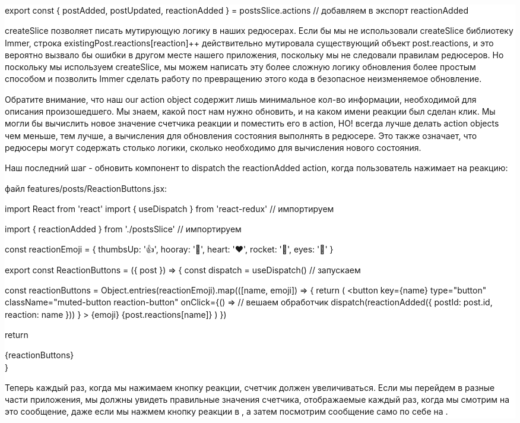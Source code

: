 export const { postAdded, postUpdated, reactionAdded } = postsSlice.actions // добавляем в экспорт reactionAdded

createSlice позволяет писать мутирующую логику в наших редюсерах. Если бы мы не использовали createSlice библиотеку Immer, строка existingPost.reactions[reaction]++ действительно мутировала существующий объект post.reactions, и это вероятно вызвало бы ошибки в другом месте нашего приложения, поскольку мы не следовали правилам редюсеров. Но поскольку мы используем createSlice, мы можем написать эту более сложную логику обновления более простым способом и позволить Immer сделать работу по превращению этого кода в безопасное неизменяемое обновление.

Обратите внимание, что наш our action object содержит лишь минимальное кол-во информации, необходимой для описания произошедшего. Мы знаем, какой пост нам нужно обновить, и на каком имени реакции был сделан клик. Мы могли бы вычислить новое значение счетчика реакции и поместить его в action, НО! всегда лучше делать action objects чем меньше, тем лучше, а вычисления для обновления состояния выполнять в редюсере. Это также означает, что редюсеры могут содержать столько логики, сколько необходимо для вычисления нового состояния.

Наш последний шаг - обновить компонент <ReactionButtons> to dispatch the reactionAdded action, когда пользователь нажимает на реакцию:

файл features/posts/ReactionButtons.jsx:

import React from 'react'
import { useDispatch } from 'react-redux' // импортируем

import { reactionAdded } from './postsSlice' // импортируем

const reactionEmoji = {
thumbsUp: '👍',
hooray: '🎉',
heart: '❤️',
rocket: '🚀',
eyes: '👀'
}

export const ReactionButtons = ({ post }) => {
const dispatch = useDispatch() // запускаем

const reactionButtons = Object.entries(reactionEmoji).map(([name, emoji]) => {
return (
<button
key={name}
type="button"
className="muted-button reaction-button"
onClick={() => // вешаем обработчик
dispatch(reactionAdded({ postId: post.id, reaction: name }))
} >
{emoji} {post.reactions[name]}
</button>
)
})

return <div>{reactionButtons}</div>
}

Теперь каждый раз, когда мы нажимаем кнопку реакции, счетчик должен увеличиваться. Если мы перейдем в разные части приложения, мы должны увидеть правильные значения счетчика, отображаемые каждый раз, когда мы смотрим на это сообщение, даже если мы нажмем кнопку реакции в <PostsList>, а затем посмотрим сообщение само по себе на <SinglePostPage>.
